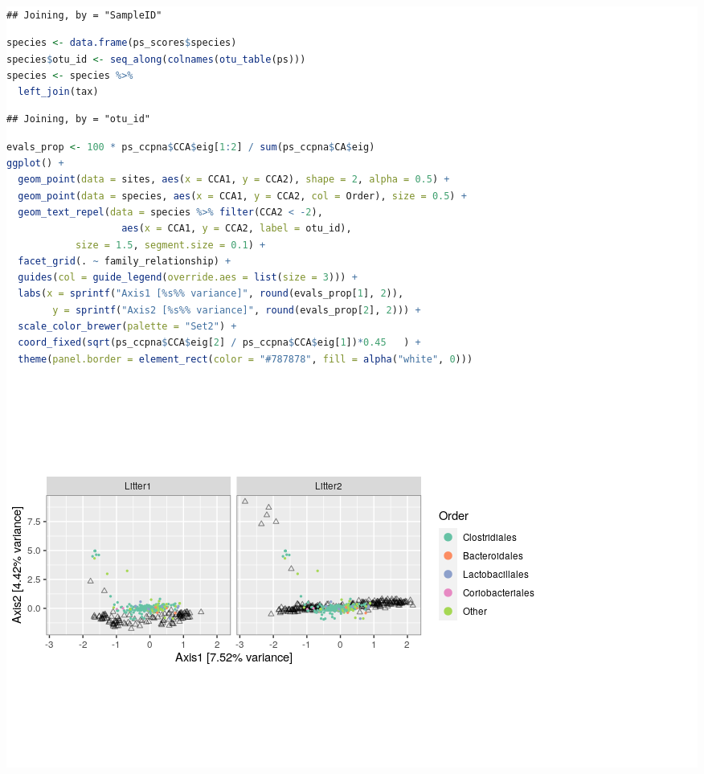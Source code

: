     ## Joining, by = "SampleID"

``` r
species <- data.frame(ps_scores$species)
species$otu_id <- seq_along(colnames(otu_table(ps)))
species <- species %>%
  left_join(tax)
```

    ## Joining, by = "otu_id"

``` r
evals_prop <- 100 * ps_ccpna$CCA$eig[1:2] / sum(ps_ccpna$CA$eig)
ggplot() +
  geom_point(data = sites, aes(x = CCA1, y = CCA2), shape = 2, alpha = 0.5) +
  geom_point(data = species, aes(x = CCA1, y = CCA2, col = Order), size = 0.5) +
  geom_text_repel(data = species %>% filter(CCA2 < -2),
                    aes(x = CCA1, y = CCA2, label = otu_id),
            size = 1.5, segment.size = 0.1) +
  facet_grid(. ~ family_relationship) +
  guides(col = guide_legend(override.aes = list(size = 3))) +
  labs(x = sprintf("Axis1 [%s%% variance]", round(evals_prop[1], 2)),
        y = sprintf("Axis2 [%s%% variance]", round(evals_prop[2], 2))) +
  scale_color_brewer(palette = "Set2") +
  coord_fixed(sqrt(ps_ccpna$CCA$eig[2] / ps_ccpna$CCA$eig[1])*0.45   ) +
  theme(panel.border = element_rect(color = "#787878", fill = alpha("white", 0)))
```

![](CC1-TUTO_files/figure-gfm/unnamed-chunk-50-1.png)
